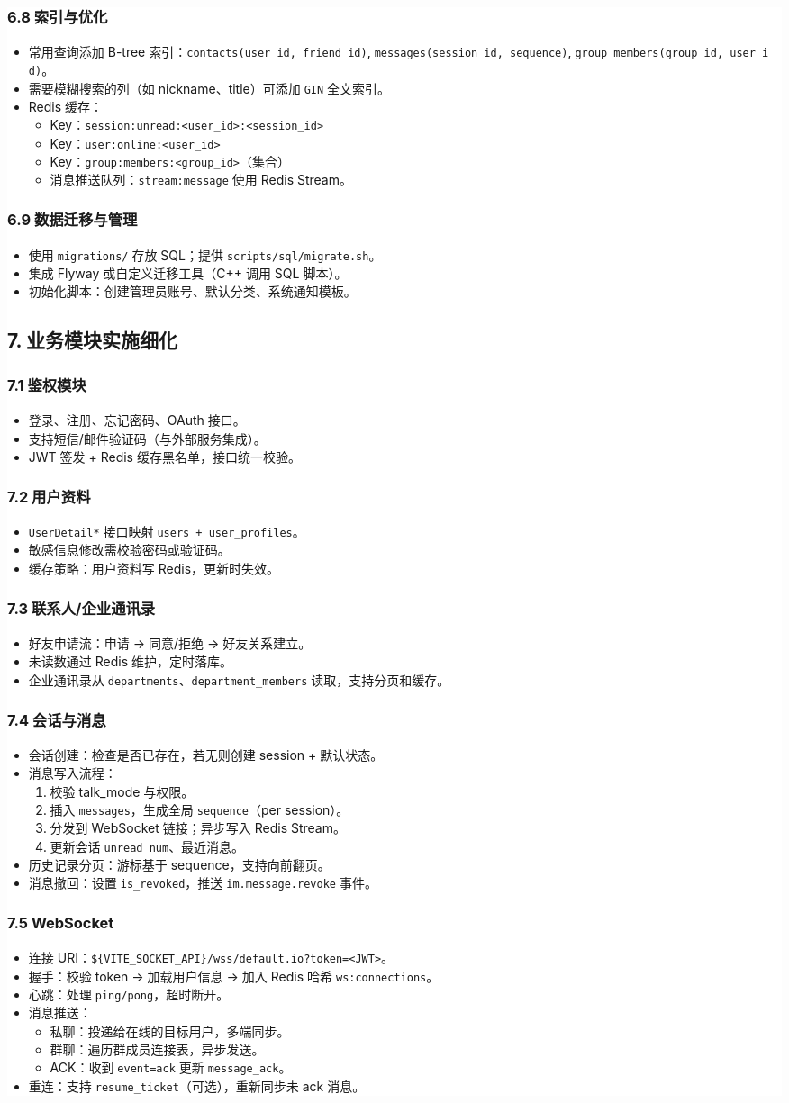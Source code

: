 ### 6.8 索引与优化
- 常用查询添加 B-tree 索引：`contacts(user_id, friend_id)`, `messages(session_id, sequence)`, `group_members(group_id, user_id)`。
- 需要模糊搜索的列（如 nickname、title）可添加 `GIN` 全文索引。
- Redis 缓存：
  - Key：`session:unread:<user_id>:<session_id>`
  - Key：`user:online:<user_id>`
  - Key：`group:members:<group_id>`（集合）
  - 消息推送队列：`stream:message` 使用 Redis Stream。

### 6.9 数据迁移与管理
- 使用 `migrations/` 存放 SQL；提供 `scripts/sql/migrate.sh`。
- 集成 Flyway 或自定义迁移工具（C++ 调用 SQL 脚本）。
- 初始化脚本：创建管理员账号、默认分类、系统通知模板。

## 7. 业务模块实施细化
### 7.1 鉴权模块
- 登录、注册、忘记密码、OAuth 接口。
- 支持短信/邮件验证码（与外部服务集成）。
- JWT 签发 + Redis 缓存黑名单，接口统一校验。

### 7.2 用户资料
- `UserDetail*` 接口映射 `users + user_profiles`。
- 敏感信息修改需校验密码或验证码。
- 缓存策略：用户资料写 Redis，更新时失效。

### 7.3 联系人/企业通讯录
- 好友申请流：申请 → 同意/拒绝 → 好友关系建立。
- 未读数通过 Redis 维护，定时落库。
- 企业通讯录从 `departments`、`department_members` 读取，支持分页和缓存。

### 7.4 会话与消息
- 会话创建：检查是否已存在，若无则创建 session + 默认状态。
- 消息写入流程：
  1. 校验 talk_mode 与权限。
  2. 插入 `messages`，生成全局 `sequence`（per session）。
  3. 分发到 WebSocket 链接；异步写入 Redis Stream。
  4. 更新会话 `unread_num`、最近消息。
- 历史记录分页：游标基于 sequence，支持向前翻页。
- 消息撤回：设置 `is_revoked`，推送 `im.message.revoke` 事件。

### 7.5 WebSocket
- 连接 URI：`${VITE_SOCKET_API}/wss/default.io?token=<JWT>`。
- 握手：校验 token → 加载用户信息 → 加入 Redis 哈希 `ws:connections`。
- 心跳：处理 `ping/pong`，超时断开。
- 消息推送：
  - 私聊：投递给在线的目标用户，多端同步。
  - 群聊：遍历群成员连接表，异步发送。
  - ACK：收到 `event=ack` 更新 `message_ack`。
- 重连：支持 `resume_ticket`（可选），重新同步未 ack 消息。
